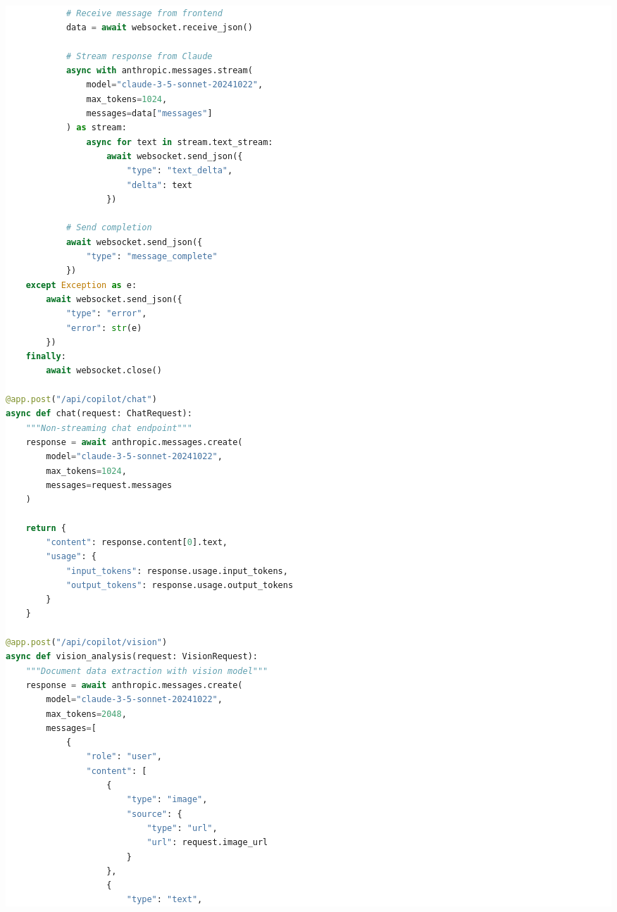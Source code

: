 ```python
            # Receive message from frontend
            data = await websocket.receive_json()

            # Stream response from Claude
            async with anthropic.messages.stream(
                model="claude-3-5-sonnet-20241022",
                max_tokens=1024,
                messages=data["messages"]
            ) as stream:
                async for text in stream.text_stream:
                    await websocket.send_json({
                        "type": "text_delta",
                        "delta": text
                    })

            # Send completion
            await websocket.send_json({
                "type": "message_complete"
            })
    except Exception as e:
        await websocket.send_json({
            "type": "error",
            "error": str(e)
        })
    finally:
        await websocket.close()

@app.post("/api/copilot/chat")
async def chat(request: ChatRequest):
    """Non-streaming chat endpoint"""
    response = await anthropic.messages.create(
        model="claude-3-5-sonnet-20241022",
        max_tokens=1024,
        messages=request.messages
    )

    return {
        "content": response.content[0].text,
        "usage": {
            "input_tokens": response.usage.input_tokens,
            "output_tokens": response.usage.output_tokens
        }
    }

@app.post("/api/copilot/vision")
async def vision_analysis(request: VisionRequest):
    """Document data extraction with vision model"""
    response = await anthropic.messages.create(
        model="claude-3-5-sonnet-20241022",
        max_tokens=2048,
        messages=[
            {
                "role": "user",
                "content": [
                    {
                        "type": "image",
                        "source": {
                            "type": "url",
                            "url": request.image_url
                        }
                    },
                    {
                        "type": "text",
```